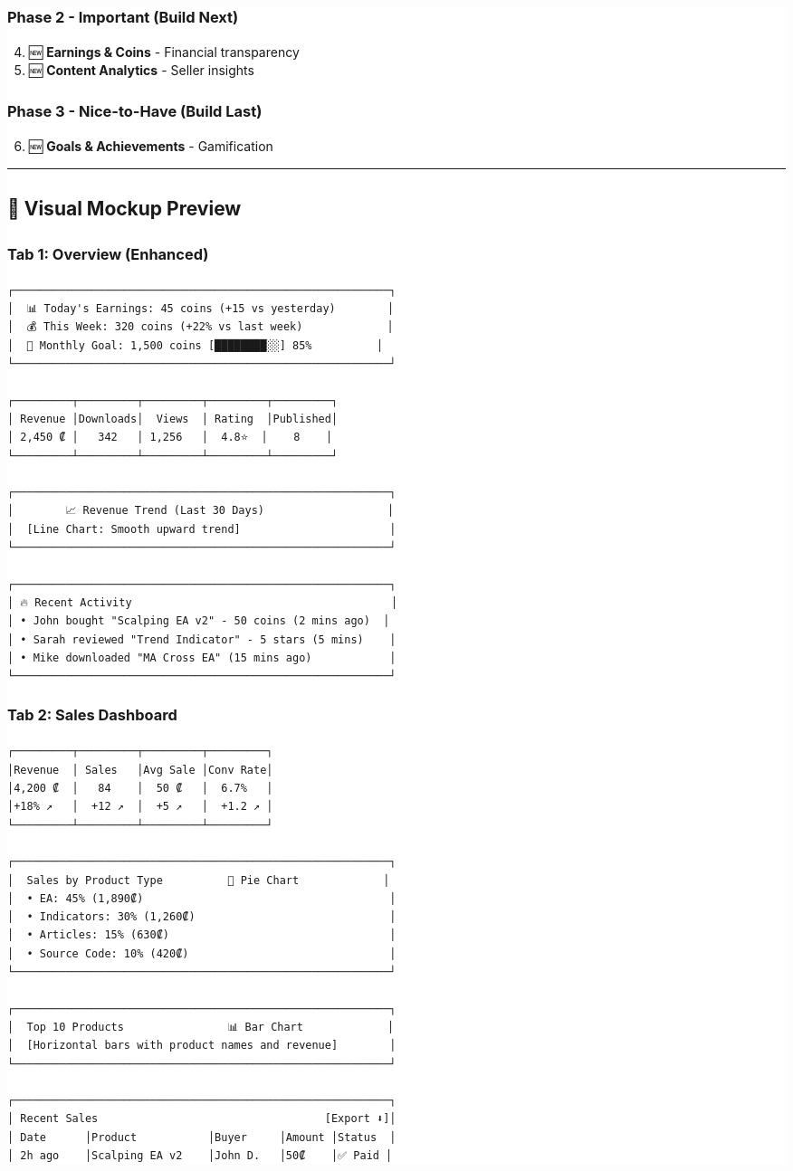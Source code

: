 ### Phase 2 - Important (Build Next)
4. 🆕 **Earnings & Coins** - Financial transparency
5. 🆕 **Content Analytics** - Seller insights

### Phase 3 - Nice-to-Have (Build Last)
6. 🆕 **Goals & Achievements** - Gamification

---

## 📸 Visual Mockup Preview

### Tab 1: Overview (Enhanced)
```
┌──────────────────────────────────────────────────────────┐
│  📊 Today's Earnings: 45 coins (+15 vs yesterday)        │
│  💰 This Week: 320 coins (+22% vs last week)             │
│  🎯 Monthly Goal: 1,500 coins [████████░░] 85%          │
└──────────────────────────────────────────────────────────┘

┌─────────┬─────────┬─────────┬─────────┬─────────┐
│ Revenue │Downloads│  Views  │ Rating  │Published│
│ 2,450 ₡ │   342   │ 1,256   │  4.8⭐  │    8    │
└─────────┴─────────┴─────────┴─────────┴─────────┘

┌──────────────────────────────────────────────────────────┐
│        📈 Revenue Trend (Last 30 Days)                   │
│  [Line Chart: Smooth upward trend]                       │
└──────────────────────────────────────────────────────────┘

┌──────────────────────────────────────────────────────────┐
│ 🔥 Recent Activity                                        │
│ • John bought "Scalping EA v2" - 50 coins (2 mins ago)  │
│ • Sarah reviewed "Trend Indicator" - 5 stars (5 mins)    │
│ • Mike downloaded "MA Cross EA" (15 mins ago)            │
└──────────────────────────────────────────────────────────┘
```

### Tab 2: Sales Dashboard
```
┌─────────┬─────────┬─────────┬─────────┐
│Revenue  │ Sales   │Avg Sale │Conv Rate│
│4,200 ₡  │   84    │  50 ₡   │  6.7%   │
│+18% ↗   │  +12 ↗  │  +5 ↗   │  +1.2 ↗ │
└─────────┴─────────┴─────────┴─────────┘

┌──────────────────────────────────────────────────────────┐
│  Sales by Product Type          🥧 Pie Chart             │
│  • EA: 45% (1,890₡)                                      │
│  • Indicators: 30% (1,260₡)                              │
│  • Articles: 15% (630₡)                                  │
│  • Source Code: 10% (420₡)                               │
└──────────────────────────────────────────────────────────┘

┌──────────────────────────────────────────────────────────┐
│  Top 10 Products                📊 Bar Chart             │
│  [Horizontal bars with product names and revenue]        │
└──────────────────────────────────────────────────────────┘

┌──────────────────────────────────────────────────────────┐
│ Recent Sales                                   [Export ⬇]│
│ Date      │Product           │Buyer     │Amount │Status  │
│ 2h ago    │Scalping EA v2    │John D.   │50₡    │✅ Paid │
```